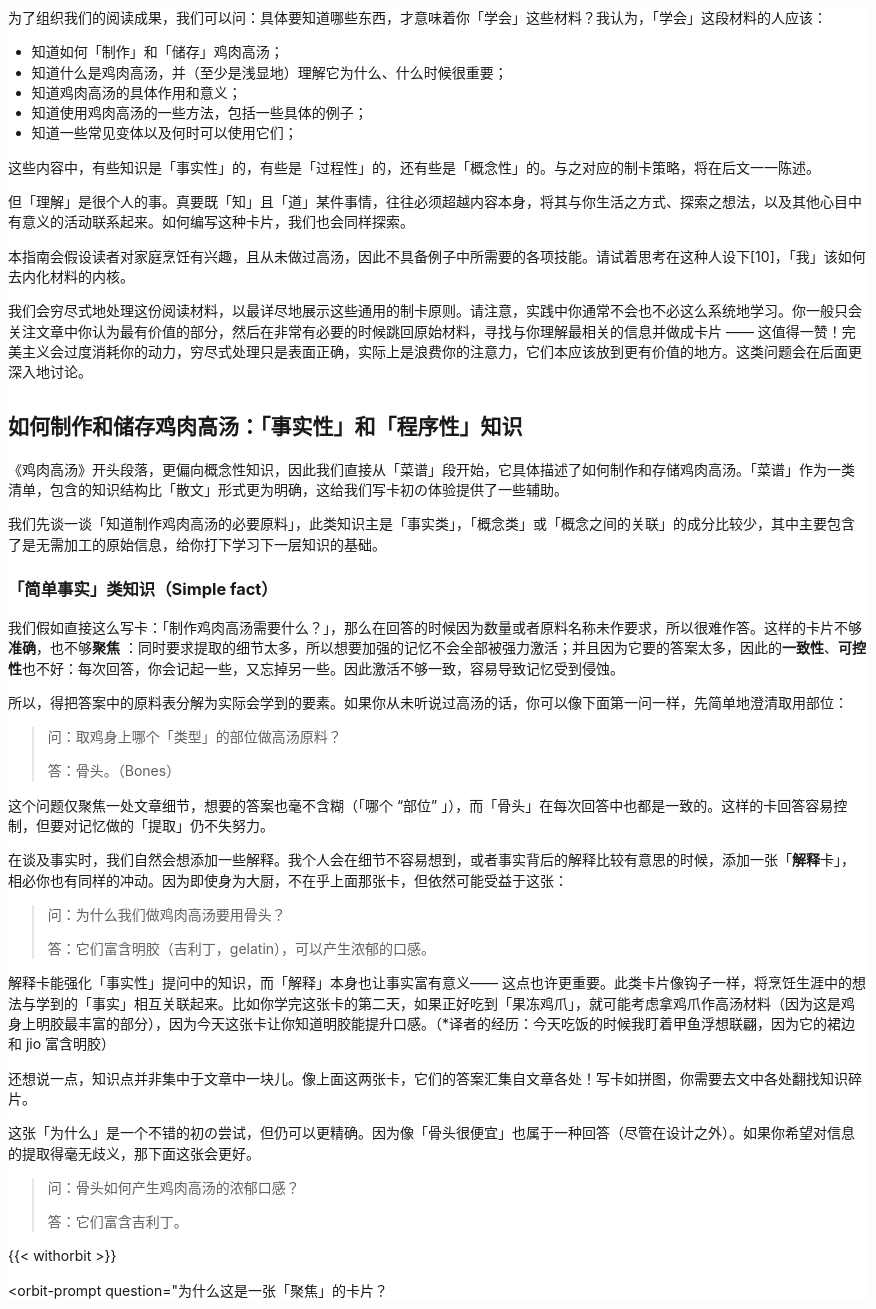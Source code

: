 为了组织我们的阅读成果，我们可以问：具体要知道哪些东西，才意味着你「学会」这些材料？我认为，「学会」这段材料的人应该：

- 知道如何「制作」和「储存」鸡肉高汤；
- 知道什么是鸡肉高汤，并（至少是浅显地）理解它为什么、什么时候很重要；
- 知道鸡肉高汤的具体作用和意义；
- 知道使用鸡肉高汤的一些方法，包括一些具体的例子；
- 知道一些常见变体以及何时可以使用它们；

这些内容中，有些知识是「事实性」的，有些是「过程性」的，还有些是「概念性」的。与之对应的制卡策略，将在后文一一陈述。

但「理解」是很个人的事。真要既「知」且「道」某件事情，往往必须超越内容本身，将其与你生活之方式、探索之想法，以及其他心目中有意义的活动联系起来。如何编写这种卡片，我们也会同样探索。

本指南会假设读者对家庭烹饪有兴趣，且从未做过高汤，因此不具备例子中所需要的各项技能。请试着思考在这种人设下[10]，「我」该如何去内化材料的内核。

我们会穷尽式地处理这份阅读材料，以最详尽地展示这些通用的制卡原则。请注意，实践中你通常不会也不必这么系统地学习。你一般只会关注文章中你认为最有价值的部分，然后在非常有必要的时候跳回原始材料，寻找与你理解最相关的信息并做成卡片 —— 这值得一赞！完美主义会过度消耗你的动力，穷尽式处理只是表面正确，实际上是浪费你的注意力，它们本应该放到更有价值的地方。这类问题会在后面更深入地讨论。

## 如何制作和储存鸡肉高汤：「事实性」和「程序性」知识

《鸡肉高汤》开头段落，更偏向概念性知识，因此我们直接从「菜谱」段开始，它具体描述了如何制作和存储鸡肉高汤。「菜谱」作为一类清单，包含的知识结构比「散文」形式更为明确，这给我们写卡初の体验提供了一些辅助。

我们先谈一谈「知道制作鸡肉高汤的必要原料」，此类知识主是「事实类」，「概念类」或「概念之间的关联」的成分比较少，其中主要包含了是无需加工的原始信息，给你打下学习下一层知识的基础。

### 「简单事实」类知识（Simple fact）

我们假如直接这么写卡：「制作鸡肉高汤需要什么？」，那么在回答的时候因为数量或者原料名称未作要求，所以很难作答。这样的卡片不够**准确**，也不够**聚焦** ：同时要求提取的细节太多，所以想要加强的记忆不会全部被强力激活；并且因为它要的答案太多，因此的**一致性**、**可控性**也不好：每次回答，你会记起一些，又忘掉另一些。因此激活不够一致，容易导致记忆受到侵蚀。

所以，得把答案中的原料表分解为实际会学到的要素。如果你从未听说过高汤的话，你可以像下面第一问一样，先简单地澄清取用部位：

> 问：取鸡身上哪个「类型」的部位做高汤原料？
> 
> 答：骨头。（Bones）

这个问题仅聚焦一处文章细节，想要的答案也毫不含糊（「哪个 “部位” 」），而「骨头」在每次回答中也都是一致的。这样的卡回答容易控制，但要对记忆做的「提取」仍不失努力。

在谈及事实时，我们自然会想添加一些解释。我个人会在细节不容易想到，或者事实背后的解释比较有意思的时候，添加一张「**解释**卡」，相必你也有同样的冲动。因为即使身为大厨，不在乎上面那张卡，但依然可能受益于这张：

> 问：为什么我们做鸡肉高汤要用骨头？
> 
> 答：它们富含明胶（吉利丁，gelatin），可以产生浓郁的口感。

解释卡能强化「事实性」提问中的知识，而「解释」本身也让事实富有意义—— 这点也许更重要。此类卡片像钩子一样，将烹饪生涯中的想法与学到的「事实」相互关联起来。比如你学完这张卡的第二天，如果正好吃到「果冻鸡爪」，就可能考虑拿鸡爪作高汤材料（因为这是鸡身上明胶最丰富的部分），因为今天这张卡让你知道明胶能提升口感。（\*译者的经历：今天吃饭的时候我盯着甲鱼浮想联翩，因为它的裙边和 jio 富含明胶）

还想说一点，知识点并非集中于文章中一块儿。像上面这两张卡，它们的答案汇集自文章各处！写卡如拼图，你需要去文中各处翻找知识碎片。

这张「为什么」是一个不错的初の尝试，但仍可以更精确。因为像「骨头很便宜」也属于一种回答（尽管在设计之外）。如果你希望对信息的提取得毫无歧义，那下面这张会更好。

> 问：骨头如何产生鸡肉高汤的浓郁口感？
> 
> 答：它们富含吉利丁。

{{< withorbit >}}

<orbit-prompt 
question="为什么这是一张「聚焦」的卡片？
